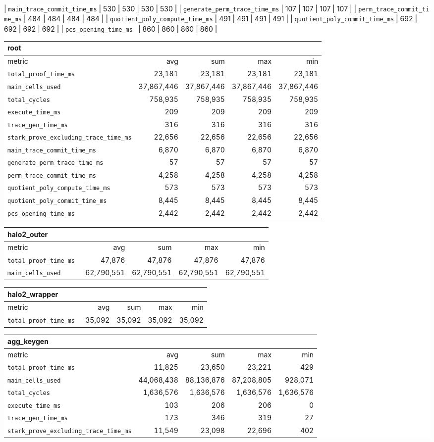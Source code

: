 | `main_trace_commit_time_ms` |  530 |  530 |  530 |  530 |
| `generate_perm_trace_time_ms` |  107 |  107 |  107 |  107 |
| `perm_trace_commit_time_ms` |  484 |  484 |  484 |  484 |
| `quotient_poly_compute_time_ms` |  491 |  491 |  491 |  491 |
| `quotient_poly_commit_time_ms` |  692 |  692 |  692 |  692 |
| `pcs_opening_time_ms ` |  860 |  860 |  860 |  860 |

| root |||||
|:---|---:|---:|---:|---:|
|metric|avg|sum|max|min|
| `total_proof_time_ms ` |  23,181 |  23,181 |  23,181 |  23,181 |
| `main_cells_used     ` |  37,867,446 |  37,867,446 |  37,867,446 |  37,867,446 |
| `total_cycles        ` |  758,935 |  758,935 |  758,935 |  758,935 |
| `execute_time_ms     ` |  209 |  209 |  209 |  209 |
| `trace_gen_time_ms   ` |  316 |  316 |  316 |  316 |
| `stark_prove_excluding_trace_time_ms` |  22,656 |  22,656 |  22,656 |  22,656 |
| `main_trace_commit_time_ms` |  6,870 |  6,870 |  6,870 |  6,870 |
| `generate_perm_trace_time_ms` |  57 |  57 |  57 |  57 |
| `perm_trace_commit_time_ms` |  4,258 |  4,258 |  4,258 |  4,258 |
| `quotient_poly_compute_time_ms` |  573 |  573 |  573 |  573 |
| `quotient_poly_commit_time_ms` |  8,445 |  8,445 |  8,445 |  8,445 |
| `pcs_opening_time_ms ` |  2,442 |  2,442 |  2,442 |  2,442 |

| halo2_outer |||||
|:---|---:|---:|---:|---:|
|metric|avg|sum|max|min|
| `total_proof_time_ms ` |  47,876 |  47,876 |  47,876 |  47,876 |
| `main_cells_used     ` |  62,790,551 |  62,790,551 |  62,790,551 |  62,790,551 |

| halo2_wrapper |||||
|:---|---:|---:|---:|---:|
|metric|avg|sum|max|min|
| `total_proof_time_ms ` |  35,092 |  35,092 |  35,092 |  35,092 |

| agg_keygen |||||
|:---|---:|---:|---:|---:|
|metric|avg|sum|max|min|
| `total_proof_time_ms ` |  11,825 |  23,650 |  23,221 |  429 |
| `main_cells_used     ` |  44,068,438 |  88,136,876 |  87,208,805 |  928,071 |
| `total_cycles        ` |  1,636,576 |  1,636,576 |  1,636,576 |  1,636,576 |
| `execute_time_ms     ` |  103 |  206 |  206 |  0 |
| `trace_gen_time_ms   ` |  173 |  346 |  319 |  27 |
| `stark_prove_excluding_trace_time_ms` |  11,549 |  23,098 |  22,696 |  402 |